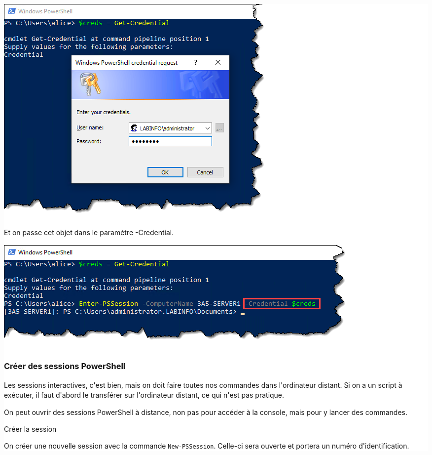 ![](./assets/r19/psremoting_auth_02.png)


Et on passe cet objet dans le paramètre -Credential.

![](./assets/r19/psremoting_auth_03.png)


### Créer des sessions PowerShell

Les sessions interactives, c'est bien, mais on doit faire toutes nos commandes dans l'ordinateur distant. Si on a un script à exécuter, il faut d'abord le transférer sur l'ordinateur distant, ce qui n'est pas pratique.

On peut ouvrir des sessions PowerShell à distance, non pas pour accéder à la console, mais pour y lancer des commandes.

Créer la session

On créer une nouvelle session avec la commande `New-PSSession`. Celle-ci sera ouverte et portera un numéro d'identification.
